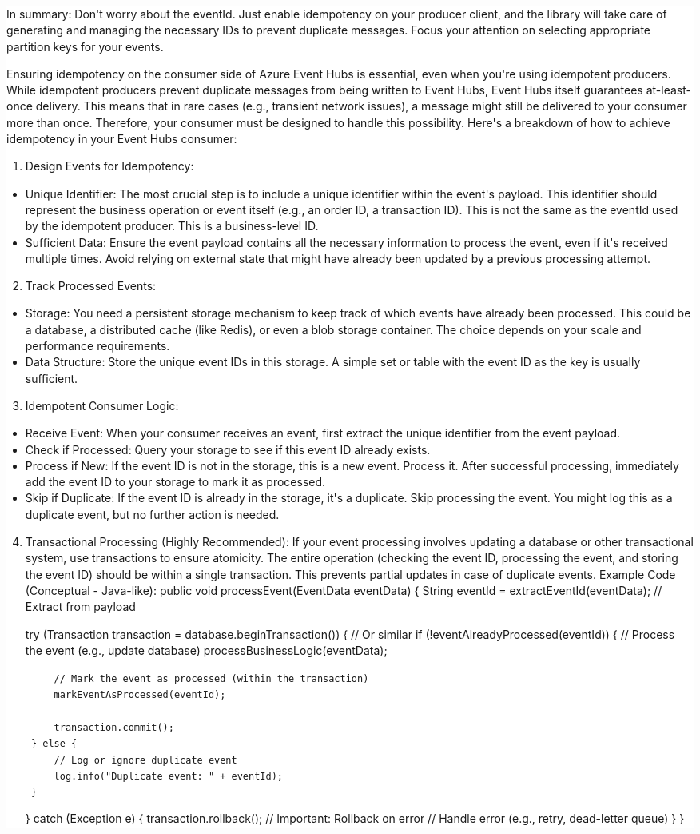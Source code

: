 In summary:  Don't worry about the eventId.  Just enable idempotency on your producer client, and the library will take care of generating and managing the necessary IDs to prevent duplicate messages.  Focus your attention on selecting appropriate partition keys for your events.


Ensuring idempotency on the consumer side of Azure Event Hubs is essential, even when you're using idempotent producers.  While idempotent producers prevent duplicate messages from being written to Event Hubs, Event Hubs itself guarantees at-least-once delivery. This means that in rare cases (e.g., transient network issues), a message might still be delivered to your consumer more than once.  Therefore, your consumer must be designed to handle this possibility.
Here's a breakdown of how to achieve idempotency in your Event Hubs consumer:
1. Design Events for Idempotency:
 * Unique Identifier: The most crucial step is to include a unique identifier within the event's payload.  This identifier should represent the business operation or event itself (e.g., an order ID, a transaction ID).  This is not the same as the eventId used by the idempotent producer.  This is a business-level ID.
 * Sufficient Data: Ensure the event payload contains all the necessary information to process the event, even if it's received multiple times.  Avoid relying on external state that might have already been updated by a previous processing attempt.
2. Track Processed Events:
 * Storage: You need a persistent storage mechanism to keep track of which events have already been processed.  This could be a database, a distributed cache (like Redis), or even a blob storage container.  The choice depends on your scale and performance requirements.
 * Data Structure:  Store the unique event IDs in this storage.  A simple set or table with the event ID as the key is usually sufficient.
3. Idempotent Consumer Logic:
 * Receive Event: When your consumer receives an event, first extract the unique identifier from the event payload.
 * Check if Processed: Query your storage to see if this event ID already exists.
 * Process if New: If the event ID is not in the storage, this is a new event.  Process it.  After successful processing, immediately add the event ID to your storage to mark it as processed.
 * Skip if Duplicate: If the event ID is already in the storage, it's a duplicate.  Skip processing the event.  You might log this as a duplicate event, but no further action is needed.
4. Transactional Processing (Highly Recommended):
If your event processing involves updating a database or other transactional system, use transactions to ensure atomicity.  The entire operation (checking the event ID, processing the event, and storing the event ID) should be within a single transaction.  This prevents partial updates in case of duplicate events.
Example Code (Conceptual - Java-like):
public void processEvent(EventData eventData) {
    String eventId = extractEventId(eventData); // Extract from payload

    try (Transaction transaction = database.beginTransaction()) { // Or similar
        if (!eventAlreadyProcessed(eventId)) {
            // Process the event (e.g., update database)
            processBusinessLogic(eventData);

            // Mark the event as processed (within the transaction)
            markEventAsProcessed(eventId);

            transaction.commit();
        } else {
            // Log or ignore duplicate event
            log.info("Duplicate event: " + eventId);
        }
    } catch (Exception e) {
        transaction.rollback(); // Important: Rollback on error
        // Handle error (e.g., retry, dead-letter queue)
    }
}
